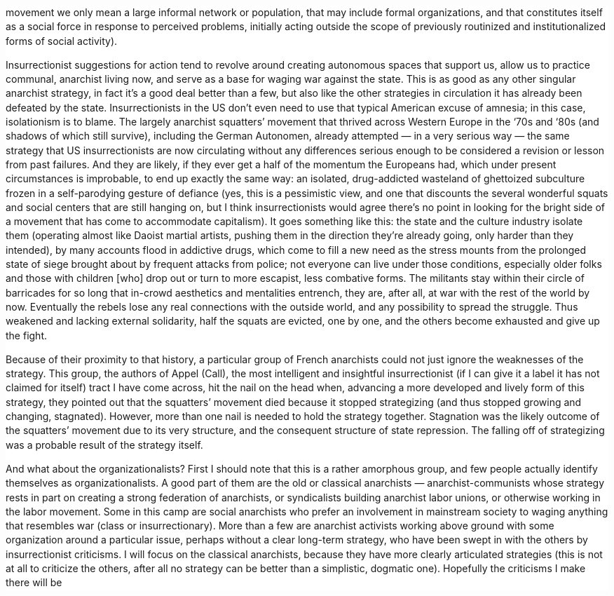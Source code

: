 movement we only mean a large informal network or population, that may include
formal organizations, and that constitutes itself as a social force in
response to perceived problems, initially acting outside the scope of
previously routinized and institutionalized forms of social activity).

Insurrectionist suggestions for action tend to revolve around creating
autonomous spaces that support us, allow us to practice communal, anarchist
living now, and serve as a base for waging war against the state. This is as
good as any other singular anarchist strategy, in fact it’s a good deal better
than a few, but also like the other strategies in circulation it has already
been defeated by the state. Insurrectionists in the US don’t even need to use
that typical American excuse of amnesia; in this case, isolationism is to
blame. The largely anarchist squatters’ movement that thrived across Western
Europe in the ‘70s and ‘80s (and shadows of which still survive), including
the German Autonomen, already attempted — in a very serious way — the same
strategy that US insurrectionists are now circulating without any differences
serious enough to be considered a revision or lesson from past failures. And
they are likely, if they ever get a half of the momentum the Europeans had,
which under present circumstances is improbable, to end up exactly the same
way: an isolated, drug-addicted wasteland of ghettoized subculture frozen in a
self-parodying gesture of defiance (yes, this is a pessimistic view, and one
that discounts the several wonderful squats and social centers that are still
hanging on, but I think insurrectionists would agree there’s no point in
looking for the bright side of a movement that has come to accommodate
capitalism). It goes something like this: the state and the culture industry
isolate them (operating almost like Daoist martial artists, pushing them in
the direction they’re already going, only harder than they intended), by many
accounts flood in addictive drugs, which come to fill a new need as the stress
mounts from the prolonged state of siege brought about by frequent attacks
from police; not everyone can live under those conditions, especially older
folks and those with children [who] drop out or turn to more escapist, less
combative forms. The militants stay within their circle of barricades for so
long that in-crowd aesthetics and mentalities entrench, they are, after all,
at war with the rest of the world by now. Eventually the rebels lose any real
connections with the outside world, and any possibility to spread the
struggle. Thus weakened and lacking external solidarity, half the squats are
evicted, one by one, and the others become exhausted and give up the fight.

Because of their proximity to that history, a particular group of French
anarchists could not just ignore the weaknesses of the strategy. This group,
the authors of Appel (Call), the most intelligent and insightful
insurrectionist (if I can give it a label it has not claimed for itself) tract
I have come across, hit the nail on the head when, advancing a more developed
and lively form of this strategy, they pointed out that the squatters’
movement died because it stopped strategizing (and thus stopped growing and
changing, stagnated). However, more than one nail is needed to hold the
strategy together. Stagnation was the likely outcome of the squatters’
movement due to its very structure, and the consequent structure of state
repression. The falling off of strategizing was a probable result of the
strategy itself.

And what about the organizationalists? First I should note that this is a
rather amorphous group, and few people actually identify themselves as
organizationalists. A good part of them are the old or classical anarchists —
anarchist-communists whose strategy rests in part on creating a strong
federation of anarchists, or syndicalists building anarchist labor unions, or
otherwise working in the labor movement. Some in this camp are social
anarchists who prefer an involvement in mainstream society to waging anything
that resembles war (class or insurrectionary). More than a few are anarchist
activists working above ground with some organization around a particular
issue, perhaps without a clear long-term strategy, who have been swept in with
the others by insurrectionist criticisms. I will focus on the classical
anarchists, because they have more clearly articulated strategies (this is not
at all to criticize the others, after all no strategy can be better than a
simplistic, dogmatic one). Hopefully the criticisms I make there will be

[^1]: [http://anarchistnews.org/?q=node/1105](http://anarchistnews.org/?q=node/1105)
[^2]: [http://www.geocities.com/amurderofcrows1/issue1/fire\_at\_midnight.htm](http://www.geocities.com/amurderofcrows1/issue1/fire_at_midnight.htm)
[^3]: [http://anarchistnews.org/?q=node/1055](http://anarchistnews.org/?q=node/1055)
[^4]: [http://www.infoshop.org/inews/article.php?story=20061228140637965](http://www.infoshop.org/inews/article.php?story=20061228140637965)
[^5]: [http://www.wsm.ie/story/1027](http://www.wsm.ie/story/1027)